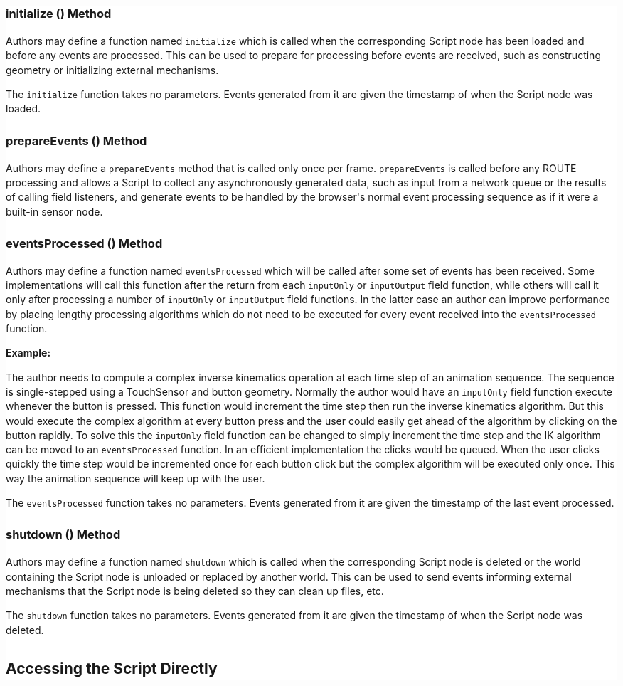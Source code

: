 ### initialize () Method

Authors may define a function named `initialize` which is called when the corresponding Script node has been loaded and before any events are processed. This can be used to prepare for processing before events are received, such as constructing geometry or initializing external mechanisms.

The `initialize` function takes no parameters. Events generated from it are given the timestamp of when the Script node was loaded.

### prepareEvents () Method

Authors may define a `prepareEvents` method that is called only once per frame. `prepareEvents` is called before any ROUTE processing and allows a Script to collect any asynchronously generated data, such as input from a network queue or the results of calling field listeners, and generate events to be handled by the browser's normal event processing sequence as if it were a built-in sensor node.

### eventsProcessed () Method

Authors may define a function named `eventsProcessed` which will be called after some set of events has been received. Some implementations will call this function after the return from each `inputOnly` or `inputOutput` field function, while others will call it only after processing a number of `inputOnly` or `inputOutput` field functions. In the latter case an author can improve performance by placing lengthy processing algorithms which do not need to be executed for every event received into the
`eventsProcessed` function.

**Example:**

The author needs to compute a complex inverse kinematics operation at each time step of an animation sequence. The sequence is single-stepped using a TouchSensor and button geometry. Normally the author would have an `inputOnly` field function execute whenever the button is pressed. This function would increment the time step then run the inverse kinematics algorithm. But this would execute the complex algorithm at every button press and the user could easily get ahead of the algorithm by clicking on the button rapidly. To solve this the `inputOnly` field function can be changed to simply increment the time step and the IK algorithm can be moved to an `eventsProcessed` function. In an efficient implementation the clicks would be queued. When the user clicks quickly the time step would be incremented once for each button click but the complex algorithm will be executed only once. This way the animation sequence will keep up with the user.

The `eventsProcessed` function takes no parameters. Events generated from it are given the timestamp of the last event processed.

### shutdown () Method

Authors may define a function named `shutdown` which is called when the corresponding Script node is deleted or the world containing the Script node is unloaded or replaced by another world. This can be used to send events informing external mechanisms that the Script node is being deleted so they can clean up files, etc.

The `shutdown` function takes no parameters. Events generated from it are given the timestamp of when the Script node was deleted.

## Accessing the Script Directly
